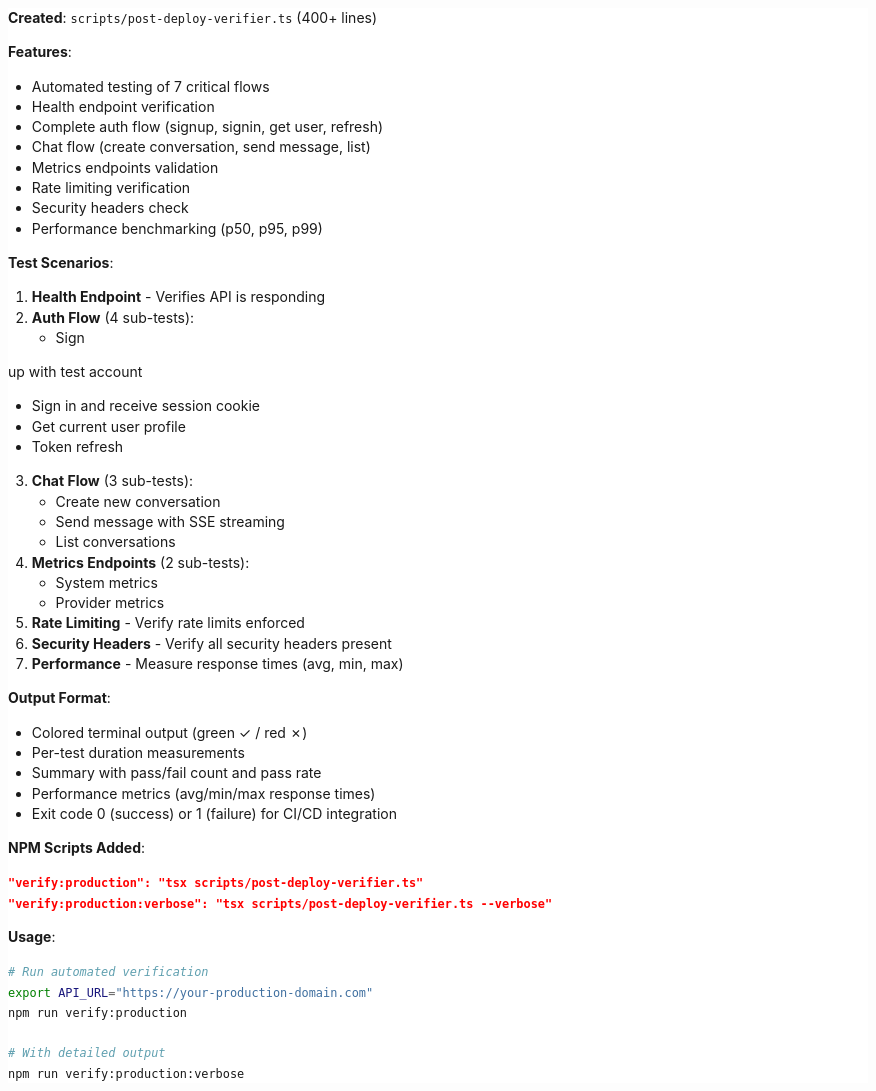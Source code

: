 **Created**: `scripts/post-deploy-verifier.ts` (400+ lines)

**Features**:
- Automated testing of 7 critical flows
- Health endpoint verification
- Complete auth flow (signup, signin, get user, refresh)
- Chat flow (create conversation, send message, list)
- Metrics endpoints validation
- Rate limiting verification
- Security headers check
- Performance benchmarking (p50, p95, p99)

**Test Scenarios**:
1. **Health Endpoint** - Verifies API is responding
2. **Auth Flow** (4 sub-tests):
   - Sign

up with test account
   - Sign in and receive session cookie
   - Get current user profile
   - Token refresh
3. **Chat Flow** (3 sub-tests):
   - Create new conversation
   - Send message with SSE streaming
   - List conversations
4. **Metrics Endpoints** (2 sub-tests):
   - System metrics
   - Provider metrics
5. **Rate Limiting** - Verify rate limits enforced
6. **Security Headers** - Verify all security headers present
7. **Performance** - Measure response times (avg, min, max)

**Output Format**:
- Colored terminal output (green ✓ / red ✗)
- Per-test duration measurements
- Summary with pass/fail count and pass rate
- Performance metrics (avg/min/max response times)
- Exit code 0 (success) or 1 (failure) for CI/CD integration

**NPM Scripts Added**:
```json
"verify:production": "tsx scripts/post-deploy-verifier.ts"
"verify:production:verbose": "tsx scripts/post-deploy-verifier.ts --verbose"
```

**Usage**:
```bash
# Run automated verification
export API_URL="https://your-production-domain.com"
npm run verify:production

# With detailed output
npm run verify:production:verbose
```
